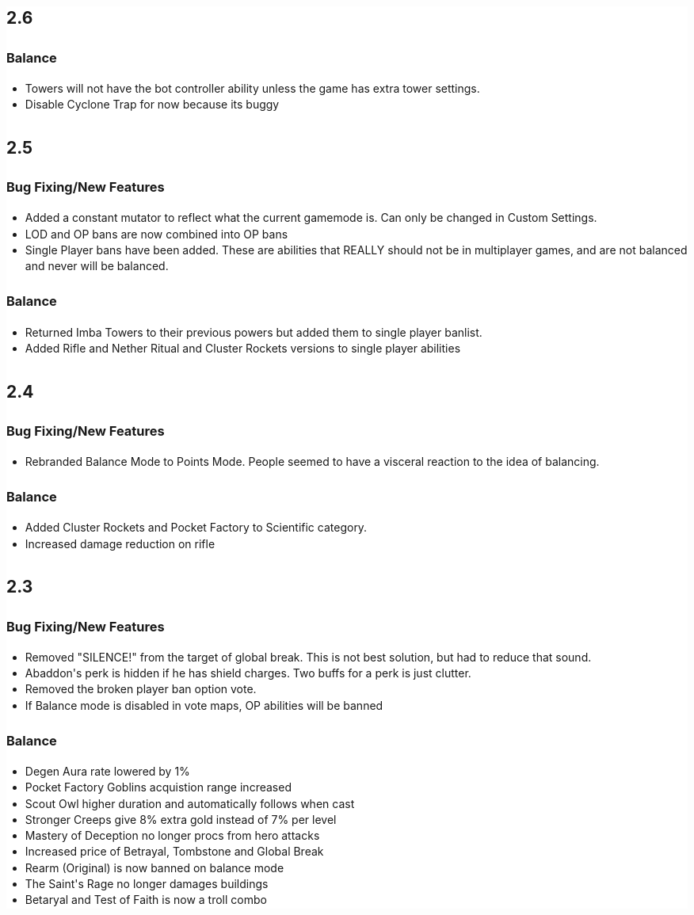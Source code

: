 ## 2.6 

### Balance
- Towers will not have the bot controller ability unless the game has extra tower settings. 
- Disable Cyclone Trap for now because its buggy

## 2.5 
### Bug Fixing/New Features
- Added a constant mutator to reflect what the current gamemode is. Can only be changed in Custom Settings.
- LOD and OP bans are now combined into OP bans
- Single Player bans have been added. These are abilities that REALLY should not be in multiplayer games, and are not balanced and never will be balanced. 

### Balance
- Returned Imba Towers to their previous powers but added them to single player banlist.
- Added Rifle and Nether Ritual and Cluster Rockets versions to single player abilities

## 2.4 
### Bug Fixing/New Features
- Rebranded Balance Mode to Points Mode. People seemed to have a visceral reaction to the idea of balancing. 

### Balance
- Added Cluster Rockets and Pocket Factory to Scientific category.
- Increased damage reduction on rifle

## 2.3 
### Bug Fixing/New Features
- Removed "SILENCE!" from the target of global break. This is not best solution, but had to reduce that sound. 
- Abaddon's perk is hidden if he has shield charges. Two buffs for a perk is just clutter.
- Removed the broken player ban option vote.
- If Balance mode is disabled in vote maps, OP abilities will be banned

### Balance
- Degen Aura rate lowered by 1%
- Pocket Factory Goblins acquistion range increased
- Scout Owl higher duration and automatically follows when cast
- Stronger Creeps give 8% extra gold instead of 7% per level
- Mastery of Deception no longer procs from hero attacks
- Increased price of Betrayal, Tombstone and Global Break
- Rearm (Original) is now banned on balance mode
- The Saint's Rage no longer damages buildings
- Betaryal and Test of Faith is now a troll combo

